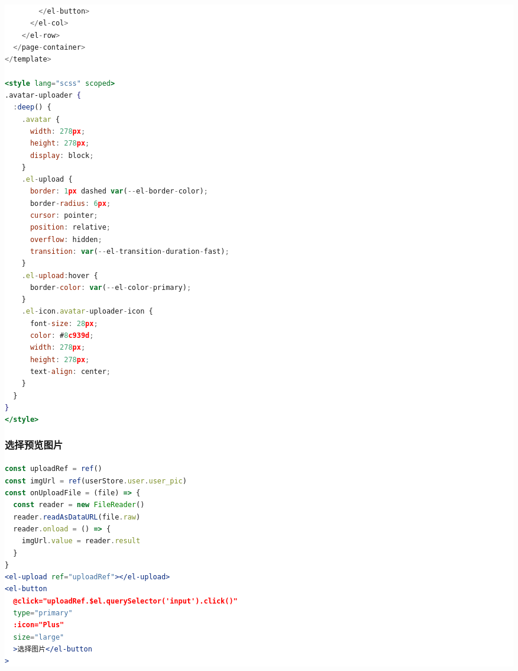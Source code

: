 ```jsx
        </el-button>
      </el-col>
    </el-row>
  </page-container>
</template>

<style lang="scss" scoped>
.avatar-uploader {
  :deep() {
    .avatar {
      width: 278px;
      height: 278px;
      display: block;
    }
    .el-upload {
      border: 1px dashed var(--el-border-color);
      border-radius: 6px;
      cursor: pointer;
      position: relative;
      overflow: hidden;
      transition: var(--el-transition-duration-fast);
    }
    .el-upload:hover {
      border-color: var(--el-color-primary);
    }
    .el-icon.avatar-uploader-icon {
      font-size: 28px;
      color: #8c939d;
      width: 278px;
      height: 278px;
      text-align: center;
    }
  }
}
</style>
```

### 选择预览图片

```jsx
const uploadRef = ref()
const imgUrl = ref(userStore.user.user_pic)
const onUploadFile = (file) => {
  const reader = new FileReader()
  reader.readAsDataURL(file.raw)
  reader.onload = () => {
    imgUrl.value = reader.result
  }
}
<el-upload ref="uploadRef"></el-upload>
<el-button
  @click="uploadRef.$el.querySelector('input').click()"
  type="primary"
  :icon="Plus"
  size="large"
  >选择图片</el-button
>
```
